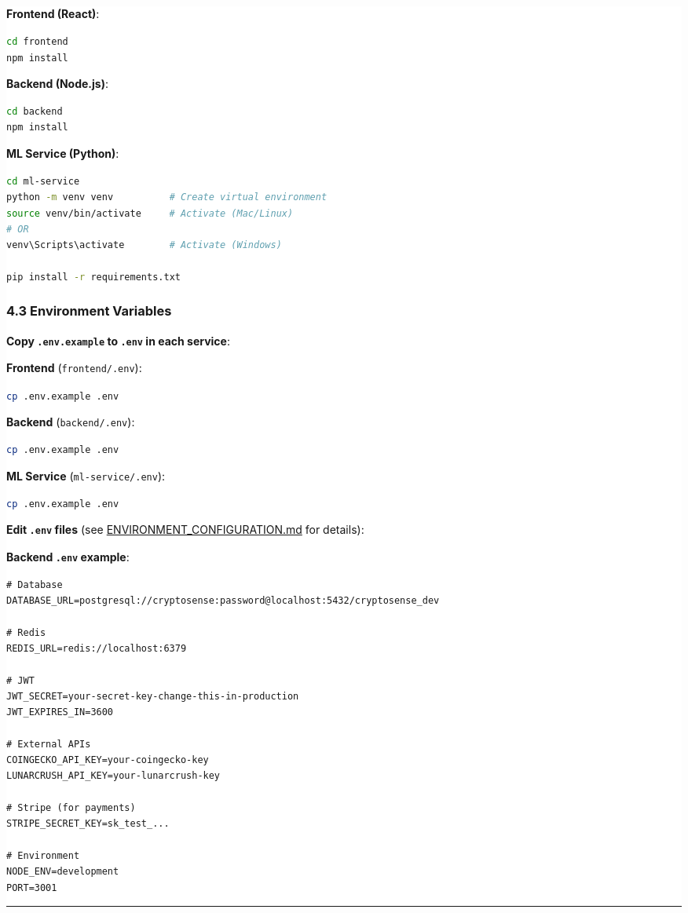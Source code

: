 **Frontend (React)**:
```bash
cd frontend
npm install
```

**Backend (Node.js)**:
```bash
cd backend
npm install
```

**ML Service (Python)**:
```bash
cd ml-service
python -m venv venv          # Create virtual environment
source venv/bin/activate     # Activate (Mac/Linux)
# OR
venv\Scripts\activate        # Activate (Windows)

pip install -r requirements.txt
```

### 4.3 Environment Variables

**Copy `.env.example` to `.env` in each service**:

**Frontend** (`frontend/.env`):
```bash
cp .env.example .env
```

**Backend** (`backend/.env`):
```bash
cp .env.example .env
```

**ML Service** (`ml-service/.env`):
```bash
cp .env.example .env
```

**Edit `.env` files** (see [ENVIRONMENT_CONFIGURATION.md](ENVIRONMENT_CONFIGURATION.md) for details):

**Backend `.env` example**:
```env
# Database
DATABASE_URL=postgresql://cryptosense:password@localhost:5432/cryptosense_dev

# Redis
REDIS_URL=redis://localhost:6379

# JWT
JWT_SECRET=your-secret-key-change-this-in-production
JWT_EXPIRES_IN=3600

# External APIs
COINGECKO_API_KEY=your-coingecko-key
LUNARCRUSH_API_KEY=your-lunarcrush-key

# Stripe (for payments)
STRIPE_SECRET_KEY=sk_test_...

# Environment
NODE_ENV=development
PORT=3001
```

---